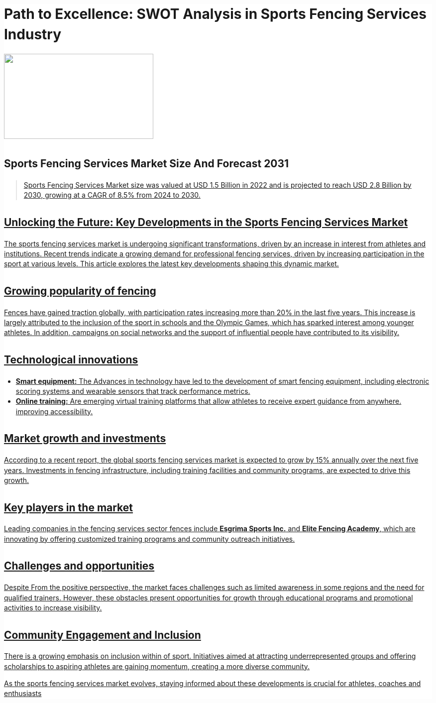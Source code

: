 <h1>Path to Excellence: SWOT Analysis in Sports Fencing Services Industry</h1><img src="https://ffe5etoiles.com/wp-content/uploads/2025/01/MST7-300x171.png" alt="" width="300" height="171" class="aligncenter size-medium wp-image-105565" /><h2>Sports Fencing Services Market Size And Forecast 2031</h2><blockquote><p><p><a href="https://www.verifiedmarketreports.com/download-sample/?rid=280694&utm_source=Github&utm_medium=359" target="_blank">Sports Fencing Services Market size was valued at USD 1.5 Billion in 2022 and is projected to reach USD 2.8 Billion by 2030, growing at a CAGR of 8.5% from 2024 to 2030.</strong></span></p></p></blockquote><h2>Unlocking the Future: Key Developments in the Sports Fencing Services Market</h2><p>The sports fencing services market is undergoing significant transformations, driven by an increase in interest from athletes and institutions. Recent trends indicate a growing demand for professional fencing services, driven by increasing participation in the sport at various levels. This article explores the latest key developments shaping this dynamic market.</p><h2>Growing popularity of fencing</h2><p>Fences have gained traction globally, with participation rates increasing more than 20% in the last five years. This increase is largely attributed to the inclusion of the sport in schools and the Olympic Games, which has sparked interest among younger athletes. In addition, campaigns on social networks and the support of influential people have contributed to its visibility.</p><h2>Technological innovations</h2><ul><li><strong>Smart equipment:</strong> The Advances in technology have led to the development of smart fencing equipment, including electronic scoring systems and wearable sensors that track performance metrics.</li><li><strong>Online training:</strong> Are emerging virtual training platforms that allow athletes to receive expert guidance from anywhere. improving accessibility.</li></ul><h2>Market growth and investments</h2><p>According to a recent report, the global sports fencing services market is expected to grow by 15% annually over the next five years. Investments in fencing infrastructure, including training facilities and community programs, are expected to drive this growth.</p><h2>Key players in the market</h2><p>Leading companies in the fencing services sector fences include <strong>Esgrima Sports Inc.</strong> and <strong>Elite Fencing Academy</strong>, which are innovating by offering customized training programs and community outreach initiatives.</p><h2>Challenges and opportunities </h2><p>Despite From the positive perspective, the market faces challenges such as limited awareness in some regions and the need for qualified trainers. However, these obstacles present opportunities for growth through educational programs and promotional activities to increase visibility.</p><h2>Community Engagement and Inclusion</h2><p>There is a growing emphasis on inclusion within of sport. Initiatives aimed at attracting underrepresented groups and offering scholarships to aspiring athletes are gaining momentum, creating a more diverse community.</p><p>As the sports fencing services market evolves, staying informed about these developments is crucial for athletes, coaches and enthusiasts